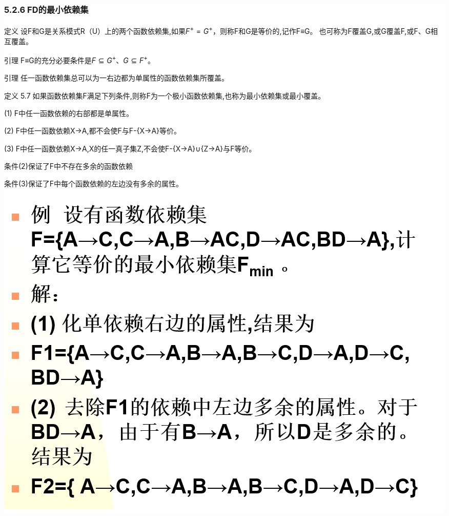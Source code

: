 ### 5.2.6 FD的最小依赖集

定义 设F和G是关系模式R（U）上的两个函数依赖集,如果$F^+=G^+$，则称F和G是等价的,记作F≡G。 也可称为F覆盖G,或G覆盖F,或F、G相互覆盖。

引理 F≡G的充分必要条件是$F\subseteq G^+$、$G\subseteq F^+$。

引理 任一函数依赖集总可以为一右边都为单属性的函数依赖集所覆盖。

定义 5.7 如果函数依赖集F满足下列条件,则称F为一个极小函数依赖集,也称为最小依赖集或最小覆盖。

(1) F中任一函数依赖的右部都是单属性。

(2) F中任一函数依赖X→A,都不会使F与F-{X→A}等价。

(3) F中任一函数依赖X→A,X的任一真子集Z,不会使F-{X→A}∪{Z→A}与F等价。

条件(2)保证了F中不存在多余的函数依赖

条件(3)保证了F中每个函数依赖的左边没有多余的属性。

![image-20220601232750096](数据库原理.assets/image-20220601232750096.png)
